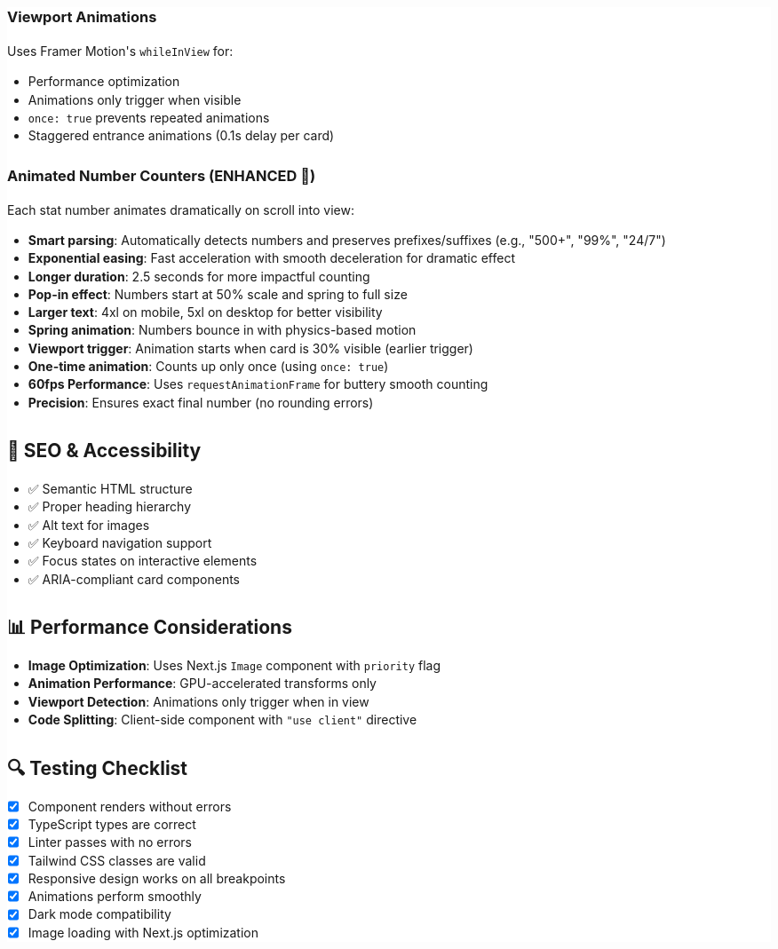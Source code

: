 ### Viewport Animations

Uses Framer Motion's `whileInView` for:

- Performance optimization
- Animations only trigger when visible
- `once: true` prevents repeated animations
- Staggered entrance animations (0.1s delay per card)

### Animated Number Counters (ENHANCED 💪)

Each stat number animates dramatically on scroll into view:

- **Smart parsing**: Automatically detects numbers and preserves prefixes/suffixes (e.g., "500+", "99%", "24/7")
- **Exponential easing**: Fast acceleration with smooth deceleration for dramatic effect
- **Longer duration**: 2.5 seconds for more impactful counting
- **Pop-in effect**: Numbers start at 50% scale and spring to full size
- **Larger text**: 4xl on mobile, 5xl on desktop for better visibility
- **Spring animation**: Numbers bounce in with physics-based motion
- **Viewport trigger**: Animation starts when card is 30% visible (earlier trigger)
- **One-time animation**: Counts up only once (using `once: true`)
- **60fps Performance**: Uses `requestAnimationFrame` for buttery smooth counting
- **Precision**: Ensures exact final number (no rounding errors)

## 🎯 SEO & Accessibility

- ✅ Semantic HTML structure
- ✅ Proper heading hierarchy
- ✅ Alt text for images
- ✅ Keyboard navigation support
- ✅ Focus states on interactive elements
- ✅ ARIA-compliant card components

## 📊 Performance Considerations

- **Image Optimization**: Uses Next.js `Image` component with `priority` flag
- **Animation Performance**: GPU-accelerated transforms only
- **Viewport Detection**: Animations only trigger when in view
- **Code Splitting**: Client-side component with `"use client"` directive

## 🔍 Testing Checklist

- [x] Component renders without errors
- [x] TypeScript types are correct
- [x] Linter passes with no errors
- [x] Tailwind CSS classes are valid
- [x] Responsive design works on all breakpoints
- [x] Animations perform smoothly
- [x] Dark mode compatibility
- [x] Image loading with Next.js optimization
